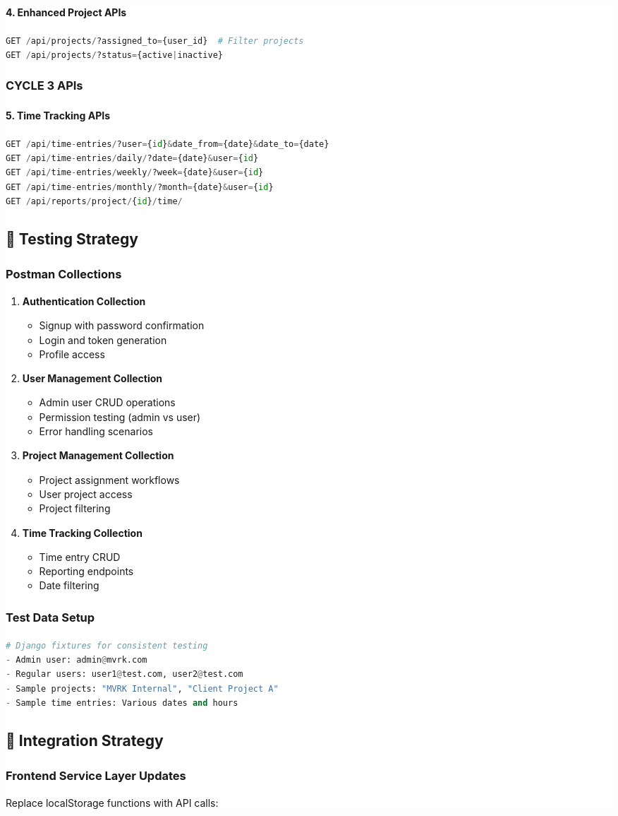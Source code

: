 #### 4. Enhanced Project APIs
```python
GET /api/projects/?assigned_to={user_id}  # Filter projects
GET /api/projects/?status={active|inactive}
```

### **CYCLE 3 APIs**

#### 5. Time Tracking APIs
```python
GET /api/time-entries/?user={id}&date_from={date}&date_to={date}
GET /api/time-entries/daily/?date={date}&user={id}
GET /api/time-entries/weekly/?week={date}&user={id}
GET /api/time-entries/monthly/?month={date}&user={id}
GET /api/reports/project/{id}/time/
```

## 🧪 Testing Strategy

### Postman Collections
1. **Authentication Collection**
   - Signup with password confirmation
   - Login and token generation
   - Profile access

2. **User Management Collection** 
   - Admin user CRUD operations
   - Permission testing (admin vs user)
   - Error handling scenarios

3. **Project Management Collection**
   - Project assignment workflows
   - User project access
   - Project filtering

4. **Time Tracking Collection**
   - Time entry CRUD
   - Reporting endpoints
   - Date filtering

### Test Data Setup
```python
# Django fixtures for consistent testing
- Admin user: admin@mvrk.com
- Regular users: user1@test.com, user2@test.com
- Sample projects: "MVRK Internal", "Client Project A"
- Sample time entries: Various dates and hours
```

## 🔗 Integration Strategy

### Frontend Service Layer Updates
Replace localStorage functions with API calls:
